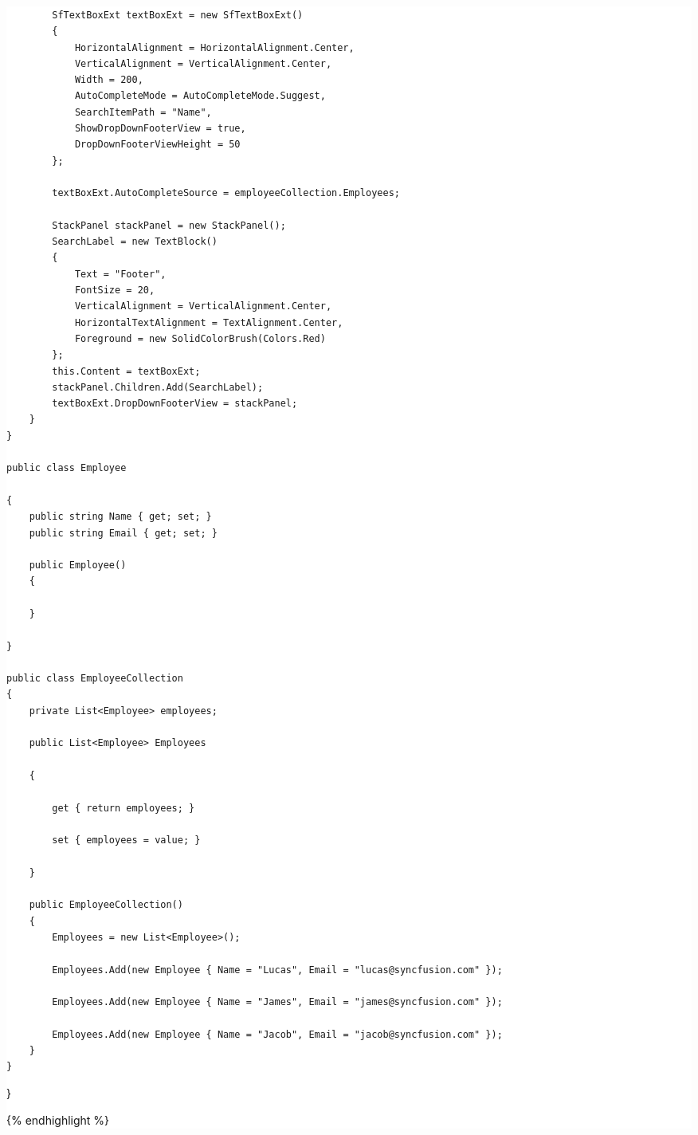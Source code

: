            SfTextBoxExt textBoxExt = new SfTextBoxExt()
            {
                HorizontalAlignment = HorizontalAlignment.Center,
                VerticalAlignment = VerticalAlignment.Center,
                Width = 200,
                AutoCompleteMode = AutoCompleteMode.Suggest,
                SearchItemPath = "Name",
                ShowDropDownFooterView = true,
                DropDownFooterViewHeight = 50
            };

            textBoxExt.AutoCompleteSource = employeeCollection.Employees;

            StackPanel stackPanel = new StackPanel();
            SearchLabel = new TextBlock()
            {
                Text = "Footer",
                FontSize = 20,
                VerticalAlignment = VerticalAlignment.Center,
                HorizontalTextAlignment = TextAlignment.Center,
                Foreground = new SolidColorBrush(Colors.Red)
            };
            this.Content = textBoxExt;
            stackPanel.Children.Add(SearchLabel);
            textBoxExt.DropDownFooterView = stackPanel;
        }
    }

    public class Employee

    {
        public string Name { get; set; }
        public string Email { get; set; }

        public Employee()
        {

        }

    }

    public class EmployeeCollection
    {
        private List<Employee> employees;

        public List<Employee> Employees

        {

            get { return employees; }

            set { employees = value; }

        }

        public EmployeeCollection()
        {
            Employees = new List<Employee>();

            Employees.Add(new Employee { Name = "Lucas", Email = "lucas@syncfusion.com" });

            Employees.Add(new Employee { Name = "James", Email = "james@syncfusion.com" });

            Employees.Add(new Employee { Name = "Jacob", Email = "jacob@syncfusion.com" });
        }
    }
}

{% endhighlight %}
